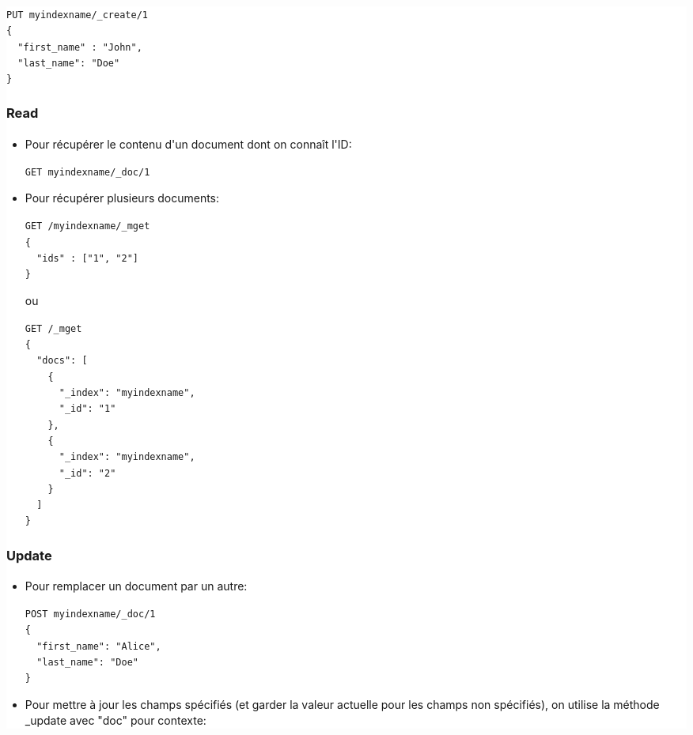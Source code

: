   ```
  PUT myindexname/_create/1
  {
    "first_name" : "John",
    "last_name": "Doe"
  }
  ```

### Read

* Pour récupérer le contenu d'un document dont on connaît l'ID:

  ```
  GET myindexname/_doc/1
  ```

* Pour récupérer plusieurs documents:

  ``` txt
  GET /myindexname/_mget
  {
    "ids" : ["1", "2"]
  }
  ```

  ou

  ``` txt
  GET /_mget
  {
    "docs": [
      {
        "_index": "myindexname",
        "_id": "1"
      },
      {
        "_index": "myindexname",
        "_id": "2"
      }
    ]
  }
  ```

### Update

* Pour remplacer un document par un autre:  

  ```
  POST myindexname/_doc/1
  {
    "first_name": "Alice",
    "last_name": "Doe"
  }
  ```

* Pour mettre à jour les champs spécifiés (et garder la valeur actuelle pour les champs non spécifiés), on utilise la méthode _update avec "doc" pour contexte:
